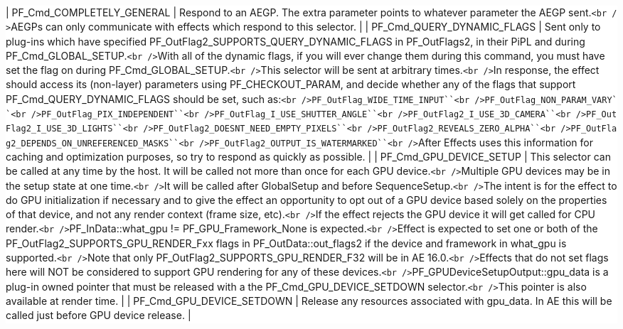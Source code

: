 | PF_Cmd_COMPLETELY_GENERAL        | Respond to an AEGP. The extra parameter points to whatever parameter the AEGP sent.`<br />`AEGPs can only communicate with effects which respond to this selector.                                                                                                                                                                                                                                                                                                                                                                                                                                                                                                                                                                                                                                                                                                                                                                                                                                                                                                                                                                                                                                                                              |
| PF_Cmd_QUERY_DYNAMIC_FLAGS       | Sent only to plug-ins which have specified PF_OutFlag2_SUPPORTS_QUERY_DYNAMIC_FLAGS in PF_OutFlags2, in their PiPL and during PF_Cmd_GLOBAL_SETUP.`<br />`With all of the dynamic flags, if you will ever change them during this command, you must have set the flag on during PF_Cmd_GLOBAL_SETUP.`<br />`This selector will be sent at arbitrary times.`<br />`In response, the effect should access its (non-layer) parameters using PF_CHECKOUT_PARAM, and decide whether any of the flags that support PF_Cmd_QUERY_DYNAMIC_FLAGS should be set, such as:`<br />PF_OutFlag_WIDE_TIME_INPUT``<br />PF_OutFlag_NON_PARAM_VARY``<br />PF_OutFlag_PIX_INDEPENDENT``<br />PF_OutFlag_I_USE_SHUTTER_ANGLE``<br />PF_OutFlag2_I_USE_3D_CAMERA``<br />PF_OutFlag2_I_USE_3D_LIGHTS``<br />PF_OutFlag2_DOESNT_NEED_EMPTY_PIXELS``<br />PF_OutFlag2_REVEALS_ZERO_ALPHA``<br />PF_OutFlag2_DEPENDS_ON_UNREFERENCED_MASKS``<br />PF_OutFlag2_OUTPUT_IS_WATERMARKED``<br />`After Effects uses this information for caching and optimization purposes, so try to respond as quickly as possible.                                                                                                                                                  |
| PF_Cmd_GPU_DEVICE_SETUP          | This selector can be called at any time by the host. It will be called not more than once for each GPU device.`<br />`Multiple GPU devices may be in the setup state at one time.`<br />`It will be called after GlobalSetup and before SequenceSetup.`<br />`The intent is for the effect to do GPU initialization if necessary and to give the effect an opportunity to opt out of a GPU device based solely on the properties of that device, and not any render context (frame size, etc).`<br />`If the effect rejects the GPU device it will get called for CPU render.`<br />`PF_InData::what_gpu != PF_GPU_Framework_None is expected.`<br />`Effect is expected to set one or both of the PF_OutFlag2_SUPPORTS_GPU_RENDER_Fxx flags in PF_OutData::out_flags2 if the device and framework in what_gpu is supported.`<br />`Note that only PF_OutFlag2_SUPPORTS_GPU_RENDER_F32 will be in AE 16.0.`<br />`Effects that do not set flags here will NOT be considered to support GPU rendering for any of these devices.`<br />`PF_GPUDeviceSetupOutput::gpu_data is a plug-in owned pointer that must be released with a the PF_Cmd_GPU_DEVICE_SETDOWN selector.`<br />`This pointer is also available at render time. |
| PF_Cmd_GPU_DEVICE_SETDOWN        | Release any resources associated with gpu_data. In AE this will be called just before GPU device release.                                                                                                                                                                                                                                                                                                                                                                                                                                                                                                                                                                                                                                                                                                                                                                                                                                                                                                                                                                                                                                                                                                                                         |